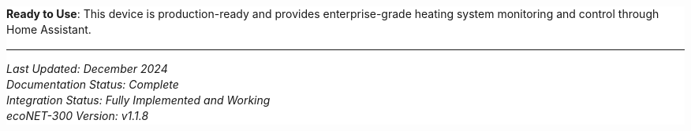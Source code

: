 **Ready to Use**: This device is production-ready and provides enterprise-grade heating system monitoring and control through Home Assistant.

---

*Last Updated: December 2024*  
*Documentation Status: Complete*  
*Integration Status: Fully Implemented and Working*  
*ecoNET-300 Version: v1.1.8*
